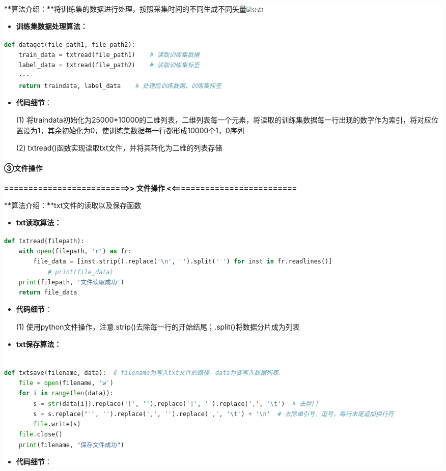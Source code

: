 **算法介绍：**将训练集的数据进行处理，按照采集时间的不同生成不同矢量<img src="F:\own_file\课程文件\机器学习导论\决策树\实验结果\实验截图\task2\公式1.png" alt="公式1" style="zoom: 67%;" />

- **训练集数据处理算法：**

```python
def dataget(file_path1, file_path2):
    train_data = txtread(file_path1)	# 读取训练集数据
    label_data = txtread(file_path2)	# 读取训练集标签
    ···
    return traindata, label_data	# 处理后训练数据，训练集标签
```

- **代码细节**： 

  (1)  将traindata初始化为25000*10000的二维列表，二维列表每一个元素，将读取的训练集数据每一行出现的数字作为索引，将对应位置设为1，其余初始化为0，使训练集数据每一行都形成10000个1，0序列

  (2)  txtread()函数实现读取txt文件，并将其转化为二维的列表存储



#### ③文件操作

**==========================>>   文件操作   <<==========================**

**算法介绍：**txt文件的读取以及保存函数

- **txt读取算法：**

```python
def txtread(filepath):
    with open(filepath, 'r') as fr:
        file_data = [inst.strip().replace('\n', '').split(' ') for inst in fr.readlines()]
            # print(file_data)
    print(filepath, '文件读取成功')
    return file_data
```

- **代码细节**： 

  (1)  使用python文件操作，注意.strip()去除每一行的开始结尾；.split()将数据分片成为列表

- **txt保存算法：**

```python

def txtsave(filename, data):  # filename为写入txt文件的路径，data为要写入数据列表.
    file = open(filename, 'w')
    for i in range(len(data)):
        s = str(data[i]).replace('[', '').replace(']', '').replace(',', '\t')  # 去除[]
        s = s.replace("'", '').replace(',', '').replace(',', '\t') + '\n'  # 去除单引号，逗号，每行末尾追加换行符
        file.write(s)
    file.close()
    print(filename, "保存文件成功")

```

- **代码细节**： 
